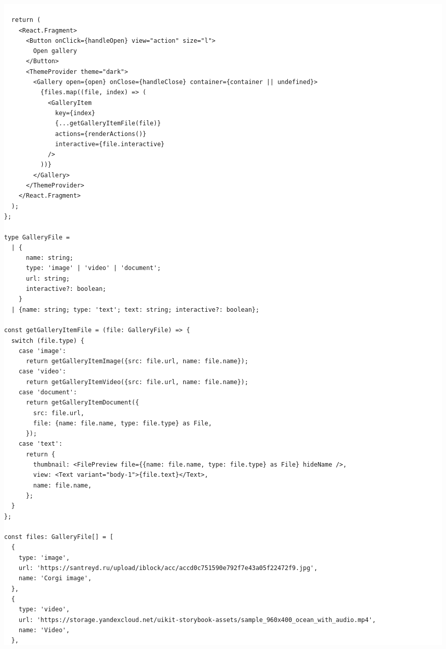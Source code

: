 ```tsx

  return (
    <React.Fragment>
      <Button onClick={handleOpen} view="action" size="l">
        Open gallery
      </Button>
      <ThemeProvider theme="dark">
        <Gallery open={open} onClose={handleClose} container={container || undefined}>
          {files.map((file, index) => (
            <GalleryItem
              key={index}
              {...getGalleryItemFile(file)}
              actions={renderActions()}
              interactive={file.interactive}
            />
          ))}
        </Gallery>
      </ThemeProvider>
    </React.Fragment>
  );
};

type GalleryFile =
  | {
      name: string;
      type: 'image' | 'video' | 'document';
      url: string;
      interactive?: boolean;
    }
  | {name: string; type: 'text'; text: string; interactive?: boolean};

const getGalleryItemFile = (file: GalleryFile) => {
  switch (file.type) {
    case 'image':
      return getGalleryItemImage({src: file.url, name: file.name});
    case 'video':
      return getGalleryItemVideo({src: file.url, name: file.name});
    case 'document':
      return getGalleryItemDocument({
        src: file.url,
        file: {name: file.name, type: file.type} as File,
      });
    case 'text':
      return {
        thumbnail: <FilePreview file={{name: file.name, type: file.type} as File} hideName />,
        view: <Text variant="body-1">{file.text}</Text>,
        name: file.name,
      };
  }
};

const files: GalleryFile[] = [
  {
    type: 'image',
    url: 'https://santreyd.ru/upload/iblock/acc/accd0c751590e792f7e43a05f22472f9.jpg',
    name: 'Corgi image',
  },
  {
    type: 'video',
    url: 'https://storage.yandexcloud.net/uikit-storybook-assets/sample_960x400_ocean_with_audio.mp4',
    name: 'Video',
  },
```